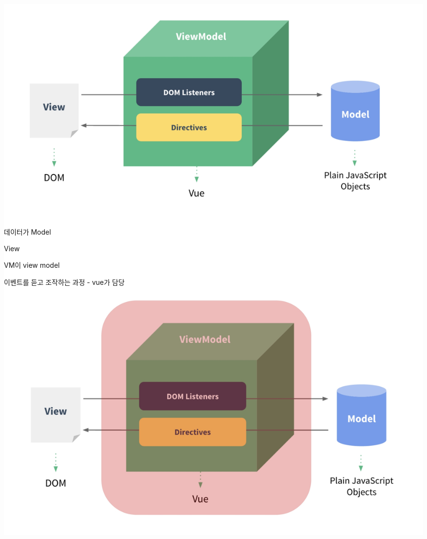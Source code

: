 ![image-20221031133405441](./221031.assets/image-20221031133405441.png)

데이터가 Model

View

VM이 view model

이벤트를 듣고 조작하는 과정 - vue가 담당

![image-20221031133419496](./221031.assets/image-20221031133419496.png)
